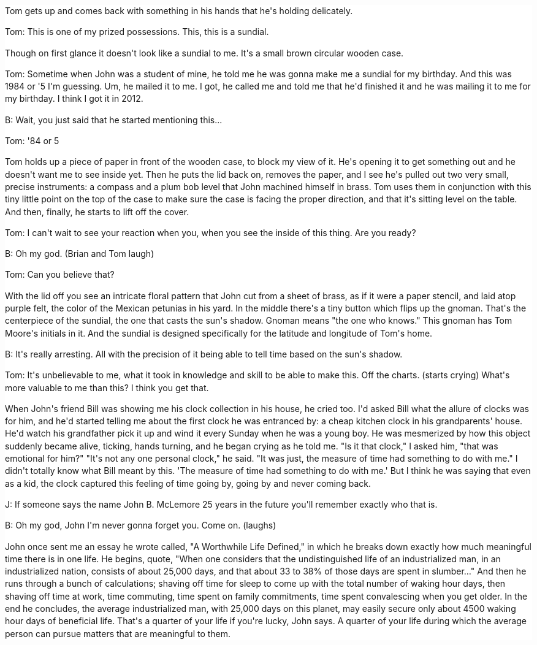 Tom gets up and comes back with something in his hands that he's holding delicately.

Tom: This is one of my prized possessions. This, this is a sundial.

Though on first glance it doesn't look like a sundial to me. It's a small brown circular wooden case.

Tom: Sometime when John was a student of mine, he told me he was gonna make me a sundial for my birthday. And this was 1984 or '5 I'm guessing. Um, he mailed it to me. I got, he called me and told me that he'd finished it and he was mailing it to me for my birthday. I think I got it in 2012.

B: Wait, you just said that he started mentioning this...

Tom: '84 or 5

Tom holds up a piece of paper in front of the wooden case, to block my view of it. He's opening it to get something out and he doesn't want me to see inside yet. Then he puts the lid back on, removes the paper, and I see he's pulled out two very small, precise instruments: a compass and a plum bob level that John machined himself in brass. Tom uses them in conjunction with this tiny little point on the top of the case to make sure the case is facing the proper direction, and that it's sitting level on the table. And then, finally, he starts to lift off the cover.

Tom: I can't wait to see your reaction when you, when you see the inside of this thing. Are you ready?

B: Oh my god. (Brian and Tom laugh)

Tom: Can you believe that?

With the lid off you see an intricate floral pattern that John cut from a sheet of brass, as if it were a paper stencil, and laid atop purple felt, the color of the Mexican petunias in his yard. In the middle there's a tiny button which flips up the gnoman. That's the centerpiece of the sundial, the one that casts the sun's shadow. Gnoman means "the one who knows." This gnoman has Tom Moore's initials in it. And the sundial is designed specifically for the latitude and longitude of Tom's home.

B: It's really arresting. All with the precision of it being able to tell time based on the sun's shadow.

Tom: It's unbelievable to me, what it took in knowledge and skill to be able to make this. Off the charts. (starts crying) What's more valuable to me than this? I think you get that.

When John's friend Bill was showing me his clock collection in his house, he cried too. I'd asked Bill what the allure of clocks was for him, and he'd started telling me about the first clock he was entranced by: a cheap kitchen clock in his grandparents' house. He'd watch his grandfather pick it up and wind it every Sunday when he was a young boy. He was mesmerized by how this object suddenly became alive, ticking, hands turning, and he began crying as he told me. "Is it that clock," I asked him, "that was emotional for him?" "It's not any one personal clock," he said. "It was just, the measure of time had something to do with me." I didn't totally know what Bill meant by this. 'The measure of time had something to do with me.' But I think he was saying that even as a kid, the clock captured this feeling of time going by, going by and never coming back.

J: If someone says the name John B. McLemore 25 years in the future you'll remember exactly who that is.

B: Oh my god, John I'm never gonna forget you. Come on. (laughs) 

John once sent me an essay he wrote called, "A Worthwhile Life Defined," in which he breaks down exactly how much meaningful time there is in one life. He begins, quote, "When one considers that the undistinguished life of an industrialized man, in an industrialized nation, consists of about 25,000 days, and that about 33 to 38% of those days are spent in slumber…" And then he runs through a bunch of calculations; shaving off time for sleep to come up with the total number of waking hour days, then shaving off time at work, time commuting, time spent on family commitments, time spent convalescing when you get older. In the end he concludes, the average industrialized man, with 25,000 days on this planet, may easily secure only about 4500 waking hour days of beneficial life. That's a quarter of your life if you're lucky, John says. A quarter of your life during which the average person can pursue matters that are meaningful to them.
